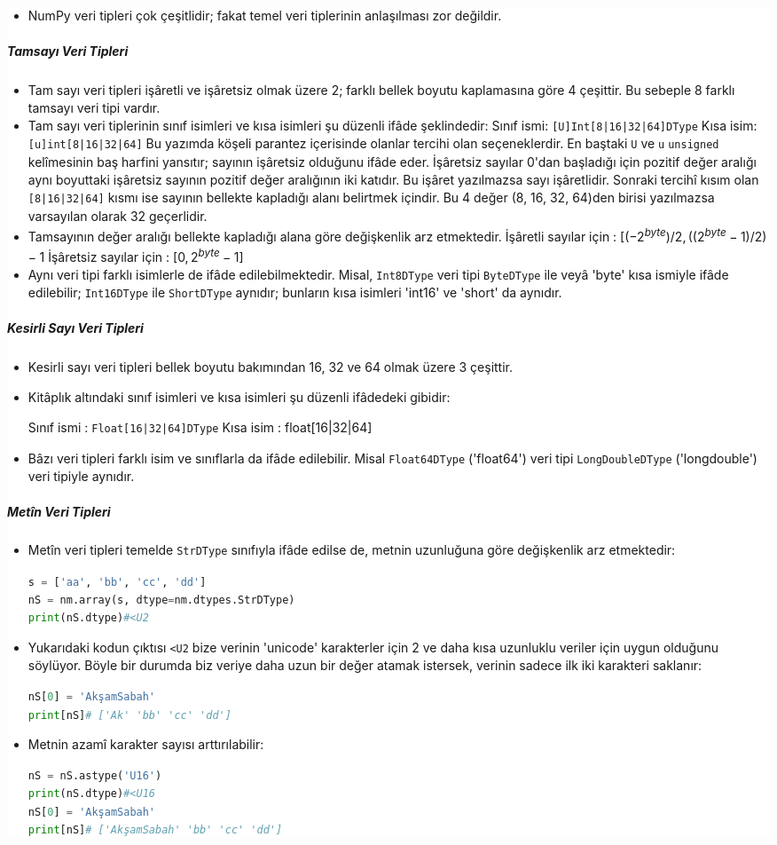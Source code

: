 - NumPy veri tipleri çok çeşitlidir; fakat temel veri tiplerinin anlaşılması zor değildir.

##### Tamsayı Veri Tipleri

- Tam sayı veri tipleri işâretli ve işâretsiz olmak üzere 2; farklı bellek boyutu kaplamasına göre 4 çeşittir. Bu sebeple 8 farklı tamsayı veri tipi vardır.
- Tam sayı veri tiplerinin sınıf isimleri ve kısa isimleri şu düzenli ifâde şeklindedir:
  Sınıf ismi: `[U]Int[8|16|32|64]DType`
  Kısa isim: `[u]int[8|16|32|64]`
  Bu yazımda köşeli parantez içerisinde olanlar tercihi olan seçeneklerdir.
  En baştaki `U` ve `u` `unsigned` kelîmesinin baş harfini yansıtır; sayının işâretsiz olduğunu ifâde eder. İşâretsiz sayılar 0'dan başladığı için pozitif değer aralığı aynı boyuttaki işâretsiz sayının pozitif değer aralığının iki katıdır. Bu işâret yazılmazsa sayı işâretlidir.
  Sonraki tercihî kısım olan `[8|16|32|64]` kısmı ise sayının bellekte kapladığı alanı belirtmek içindir. Bu 4 değer (8, 16, 32, 64)den birisi yazılmazsa varsayılan olarak 32 geçerlidir.
- Tamsayının değer aralığı bellekte kapladığı alana göre değişkenlik arz etmektedir. İşâretli sayılar için : $[(-2^{byte}) / 2, ((2^{byte}- 1) / 2) - 1$
  İşâretsiz sayılar için : $[0, 2^{byte}-1]$
- Aynı veri tipi farklı isimlerle de ifâde edilebilmektedir. Misal, `Int8DType` veri tipi `ByteDType` ile veyâ 'byte' kısa ismiyle ifâde edilebilir; `Int16DType` ile `ShortDType` aynıdır; bunların kısa isimleri 'int16' ve 'short' da aynıdır.

##### Kesirli Sayı Veri Tipleri

- Kesirli sayı veri tipleri bellek boyutu bakımından 16, 32 ve 64 olmak üzere 3 çeşittir.

- Kitâplık altındaki sınıf isimleri ve kısa isimleri şu düzenli ifâdedeki gibidir:
  
  Sınıf ismi : `Float[16|32|64]DType`
  Kısa isim : float[16|32|64]

- Bâzı veri tipleri farklı isim ve sınıflarla da ifâde edilebilir. Misal `Float64DType` ('float64') veri tipi `LongDoubleDType` ('longdouble') veri tipiyle aynıdır.

##### Metîn Veri Tipleri

- Metîn veri tipleri temelde `StrDType` sınıfıyla ifâde edilse de, metnin uzunluğuna göre değişkenlik arz etmektedir:
  
  ```py
  s = ['aa', 'bb', 'cc', 'dd']
  nS = nm.array(s, dtype=nm.dtypes.StrDType)
  print(nS.dtype)#<U2
  ```

- Yukarıdaki kodun çıktısı `<U2` bize verinin 'unicode' karakterler için 2 ve daha kısa uzunluklu veriler için uygun olduğunu söylüyor. Böyle bir durumda biz veriye daha uzun bir değer atamak istersek, verinin sadece ilk iki karakteri saklanır:
  
  ```py
  nS[0] = 'AkşamSabah'
  print[nS]# ['Ak' 'bb' 'cc' 'dd']
  ```

- Metnin azamî karakter sayısı arttırılabilir:
  
  ```py
  nS = nS.astype('U16')
  print(nS.dtype)#<U16
  nS[0] = 'AkşamSabah'
  print[nS]# ['AkşamSabah' 'bb' 'cc' 'dd']
  ```
